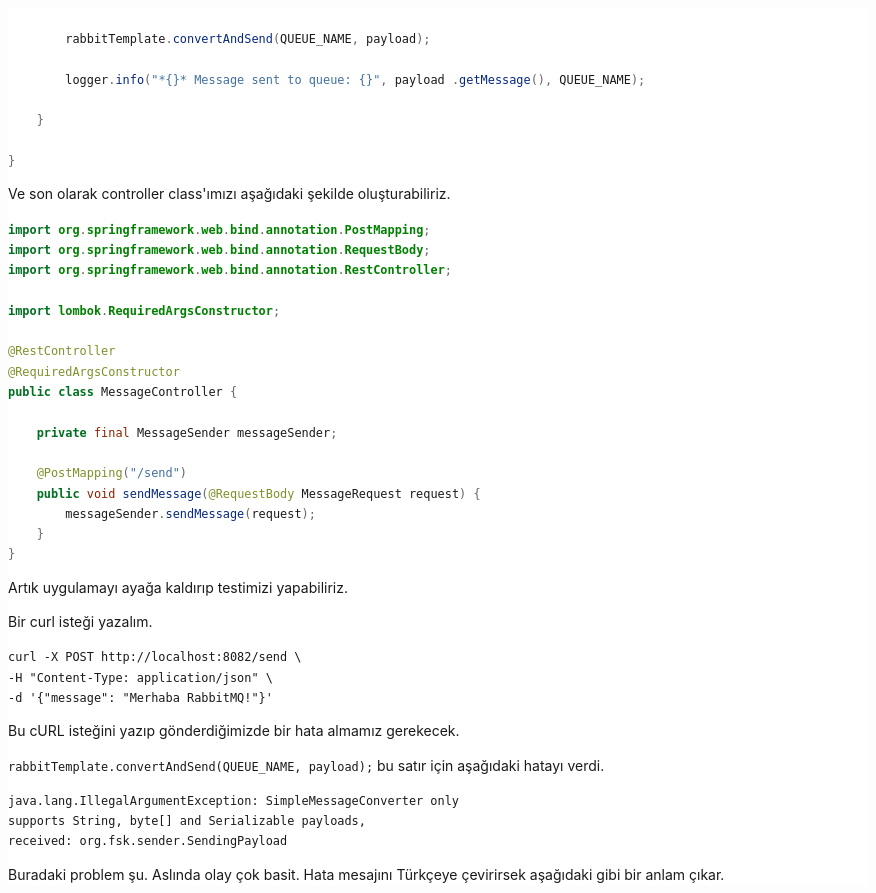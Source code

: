 ````JAVA

        rabbitTemplate.convertAndSend(QUEUE_NAME, payload);

        logger.info("*{}* Message sent to queue: {}", payload .getMessage(), QUEUE_NAME);
    
    }

}
````

Ve son olarak controller class'ımızı aşağıdaki şekilde oluşturabiliriz.

````JAVA
import org.springframework.web.bind.annotation.PostMapping;
import org.springframework.web.bind.annotation.RequestBody;
import org.springframework.web.bind.annotation.RestController;

import lombok.RequiredArgsConstructor;

@RestController
@RequiredArgsConstructor
public class MessageController {

    private final MessageSender messageSender;

    @PostMapping("/send")
    public void sendMessage(@RequestBody MessageRequest request) {
        messageSender.sendMessage(request);
    }
}
````

Artık uygulamayı ayağa kaldırıp testimizi yapabiliriz.

Bir curl isteği yazalım.

````CURL
curl -X POST http://localhost:8082/send \
-H "Content-Type: application/json" \
-d '{"message": "Merhaba RabbitMQ!"}'
````

Bu cURL isteğini yazıp gönderdiğimizde bir hata almamız gerekecek.

`rabbitTemplate.convertAndSend(QUEUE_NAME, payload);` bu satır için aşağıdaki hatayı verdi.

````
java.lang.IllegalArgumentException: SimpleMessageConverter only 
supports String, byte[] and Serializable payloads, 
received: org.fsk.sender.SendingPayload
````

Buradaki problem şu. Aslında olay çok basit. Hata mesajını Türkçeye çevirirsek aşağıdaki gibi bir anlam
çıkar.
